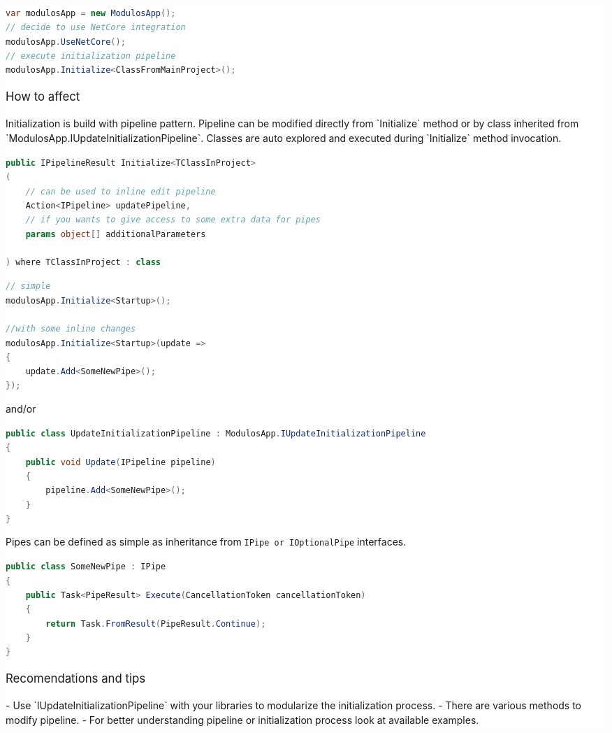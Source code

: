 ```csharp
var modulosApp = new ModulosApp();
// decide to use NetCore integration
modulosApp.UseNetCore(); 
// execute initialization pipeline
modulosApp.Initialize<ClassFromMainProject>();
```
<p style="font-size:1.2em;">How to affect</p>
Initialization is build with pipeline pattern. Pipeline can be modified directly from 
`Initialize` method or by class inherited from `ModulosApp.IUpdateInitializationPipeline`.
Classes are auto explored and executed during `Initialize` method invocation.

```csharp
public IPipelineResult Initialize<TClassInProject>
(
    // can be used to inline edit pipeline
    Action<IPipeline> updatePipeline, 
    // if you wants to give access to some extra data for pipes
    params object[] additionalParameters

) where TClassInProject : class
```
```csharp
// simple 
modulosApp.Initialize<Startup>(); 

//with some inline changes 
modulosApp.Initialize<Startup>(update => 
{
    update.Add<SomeNewPipe>();
});
```
and/or
```csharp
public class UpdateInitializationPipeline : ModulosApp.IUpdateInitializationPipeline
{
    public void Update(IPipeline pipeline)
    {
        pipeline.Add<SomeNewPipe>();
    }
}
```

Pipes can be defined as simple as inheritance from `IPipe or IOptionalPipe` interfaces. 
```csharp
public class SomeNewPipe : IPipe
{
    public Task<PipeResult> Execute(CancellationToken cancellationToken)
    {
        return Task.FromResult(PipeResult.Continue);
    }
}
```
<p style="font-size:1.2em;">Recomendations and tips</p>
- Use `IUpdateInitializationPipeline` with your libraries to modularize the initialization process. 
- There are various methods to modify pipeline. 
- For better understanding pipeline or initialization process look at available examples.

